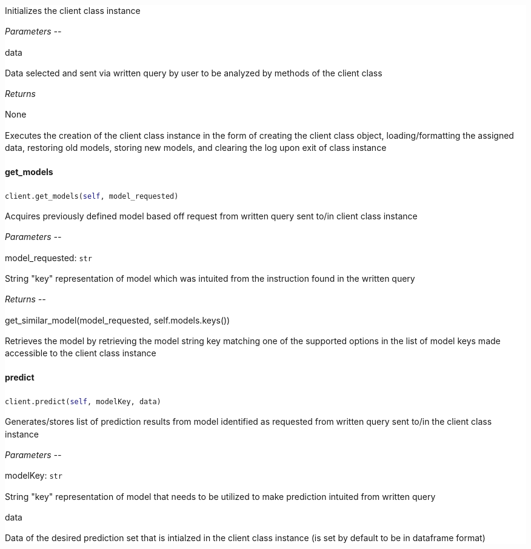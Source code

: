 Initializes the client class instance 


*Parameters --*

data

Data selected and sent via written query by user to be analyzed by methods of the client class


*Returns*

None

Executes the creation of the client class instance in the form of creating the client class object, loading/formatting the assigned data, restoring old models, storing new models, and clearing the log upon exit of class instance


#### get_models ####

``` python
client.get_models(self, model_requested)
```

Acquires previously defined model based off request from written query sent to/in client class instance


*Parameters --*

model_requested: `str`

String "key" representation of model which was intuited from the instruction found in the written query 


*Returns --* 

get_similar_model(model_requested, self.models.keys())

Retrieves the model by retrieving the model string key matching one of the supported options in the list of model keys made accessible to the client class instance

#### predict ####

``` python
client.predict(self, modelKey, data)
```

Generates/stores list of prediction results from model identified as requested from written query sent to/in the client class instance

*Parameters --*

modelKey: `str`

String "key" representation of model that needs to be utilized to make prediction intuited from written query 

data

Data of the desired prediction set that is intialzed in the client class instance (is set by default to be in dataframe format)
